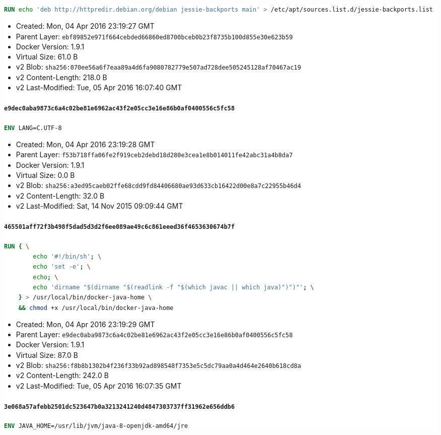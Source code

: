 ```dockerfile
RUN echo 'deb http://httpredir.debian.org/debian jessie-backports main' > /etc/apt/sources.list.d/jessie-backports.list
```

-	Created: Mon, 04 Apr 2016 23:19:27 GMT
-	Parent Layer: `ebf89852e971f664cebded66860ed8700bceb0b23f8735b100d855e30e623b59`
-	Docker Version: 1.9.1
-	Virtual Size: 61.0 B
-	v2 Blob: `sha256:070ee56a6f7eaa89a4d6fa9080782779e507ad728dee505245128af70467ac19`
-	v2 Content-Length: 218.0 B
-	v2 Last-Modified: Tue, 05 Apr 2016 16:07:40 GMT

#### `e9dec0aba9873c6a4c02be81e6962ac43f2e05cc3e16e86b0af0400556c5fc58`

```dockerfile
ENV LANG=C.UTF-8
```

-	Created: Mon, 04 Apr 2016 23:19:28 GMT
-	Parent Layer: `f53b718ffa06fe2f919ceb2debd18d280e3cea1e8b014011fe42abc31a4b8da7`
-	Docker Version: 1.9.1
-	Virtual Size: 0.0 B
-	v2 Blob: `sha256:a3ed95caeb02ffe68cdd9fd84406680ae93d633cb16422d00e8a7c22955b46d4`
-	v2 Content-Length: 32.0 B
-	v2 Last-Modified: Sat, 14 Nov 2015 09:09:44 GMT

#### `465501aff72f3b498f5dad5d3d2f6ee089ae49c6c861eeed36f4653630674b7f`

```dockerfile
RUN { \
		echo '#!/bin/sh'; \
		echo 'set -e'; \
		echo; \
		echo 'dirname "$(dirname "$(readlink -f "$(which javac || which java)")")"'; \
	} > /usr/local/bin/docker-java-home \
	&& chmod +x /usr/local/bin/docker-java-home
```

-	Created: Mon, 04 Apr 2016 23:19:29 GMT
-	Parent Layer: `e9dec0aba9873c6a4c02be81e6962ac43f2e05cc3e16e86b0af0400556c5fc58`
-	Docker Version: 1.9.1
-	Virtual Size: 87.0 B
-	v2 Blob: `sha256:f8b8b1302b4f236f33b92ad898548f7353e5c5dc79aa0a4d464e2640b618cd8a`
-	v2 Content-Length: 242.0 B
-	v2 Last-Modified: Tue, 05 Apr 2016 16:07:35 GMT

#### `3e068a57afebb2501dc523647b0a3213241240d4847303737ff31962e656ddb6`

```dockerfile
ENV JAVA_HOME=/usr/lib/jvm/java-8-openjdk-amd64/jre
```
